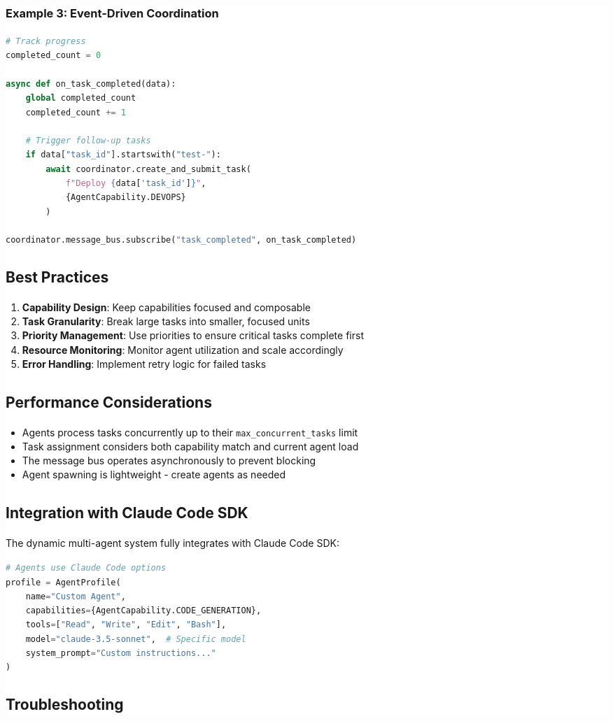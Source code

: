### Example 3: Event-Driven Coordination

```python
# Track progress
completed_count = 0

async def on_task_completed(data):
    global completed_count
    completed_count += 1
    
    # Trigger follow-up tasks
    if data["task_id"].startswith("test-"):
        await coordinator.create_and_submit_task(
            f"Deploy {data['task_id']}",
            {AgentCapability.DEVOPS}
        )

coordinator.message_bus.subscribe("task_completed", on_task_completed)
```

## Best Practices

1. **Capability Design**: Keep capabilities focused and composable
2. **Task Granularity**: Break large tasks into smaller, focused units
3. **Priority Management**: Use priorities to ensure critical tasks complete first
4. **Resource Monitoring**: Monitor agent utilization and scale accordingly
5. **Error Handling**: Implement retry logic for failed tasks

## Performance Considerations

- Agents process tasks concurrently up to their `max_concurrent_tasks` limit
- Task assignment considers both capability match and current agent load
- The message bus operates asynchronously to prevent blocking
- Agent spawning is lightweight - create agents as needed

## Integration with Claude Code SDK

The dynamic multi-agent system fully integrates with Claude Code SDK:

```python
# Agents use Claude Code options
profile = AgentProfile(
    name="Custom Agent",
    capabilities={AgentCapability.CODE_GENERATION},
    tools=["Read", "Write", "Edit", "Bash"],
    model="claude-3.5-sonnet",  # Specific model
    system_prompt="Custom instructions..."
)
```

## Troubleshooting
